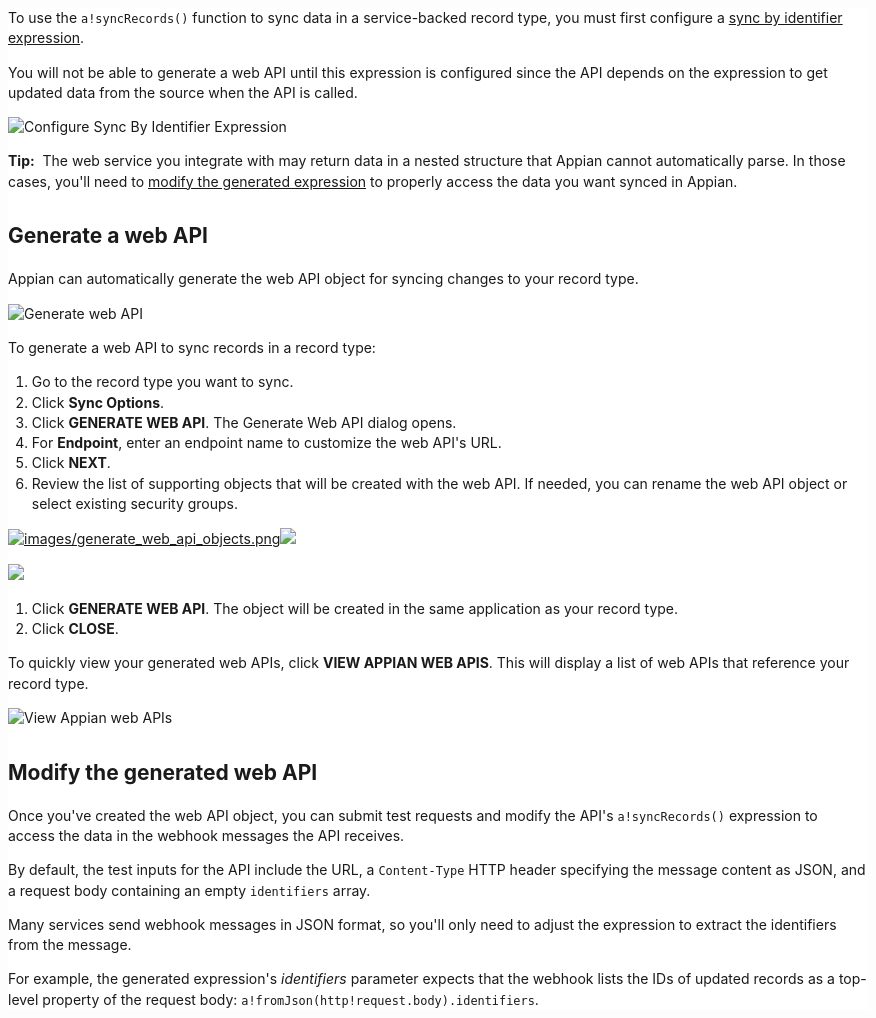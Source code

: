 To use the `a!syncRecords()` function to sync data in a service-backed record type, you must first configure a [sync by identifier expression](records-data-sync.html#prodlink-getbyid).

You will not be able to generate a web API until this expression is configured since the API depends on the expression to get updated data from the source when the API is called.

![Configure Sync By Identifier Expression](images/configure_sync_expr_link.png)

**Tip:**  The web service you integrate with may return data in a nested structure that Appian cannot automatically parse. In those cases, you'll need to [modify the generated expression](records-data-sync.html#modify-the-sync-by-identifier-expression-rule) to properly access the data you want synced in Appian.

## Generate a web API

Appian can automatically generate the web API object for syncing changes to your record type.

![Generate web API](images/generate_web_api_link.png)

To generate a web API to sync records in a record type:

1.  Go to the record type you want to sync.
2.  Click **Sync Options**.
3.  Click **GENERATE WEB API**. The Generate Web API dialog opens.
4.  For **Endpoint**, enter an endpoint name to customize the web API's URL.
5.  Click **NEXT**.
6.  Review the list of supporting objects that will be created with the web API. If needed, you can rename the web API object or select existing security groups.

[![images/generate_web_api_objects.png](images/generate_web_api_objects.png)![](/suite/help/25.3/images/rn/zoom_magnify_center.png)](#img795)

[![](images/generate_web_api_objects.png)](#_)

1.  Click **GENERATE WEB API**. The object will be created in the same application as your record type.
2.  Click **CLOSE**.

To quickly view your generated web APIs, click **VIEW APPIAN WEB APIS**. This will display a list of web APIs that reference your record type.

![View Appian web APIs](images/view_web_apis_link.png)

## Modify the generated web API

Once you've created the web API object, you can submit test requests and modify the API's `a!syncRecords()` expression to access the data in the webhook messages the API receives.

By default, the test inputs for the API include the URL, a `Content-Type` HTTP header specifying the message content as JSON, and a request body containing an empty `identifiers` array.

Many services send webhook messages in JSON format, so you'll only need to adjust the expression to extract the identifiers from the message.

For example, the generated expression's _identifiers_ parameter expects that the webhook lists the IDs of updated records as a top-level property of the request body: `a!fromJson(http!request.body).identifiers`.
